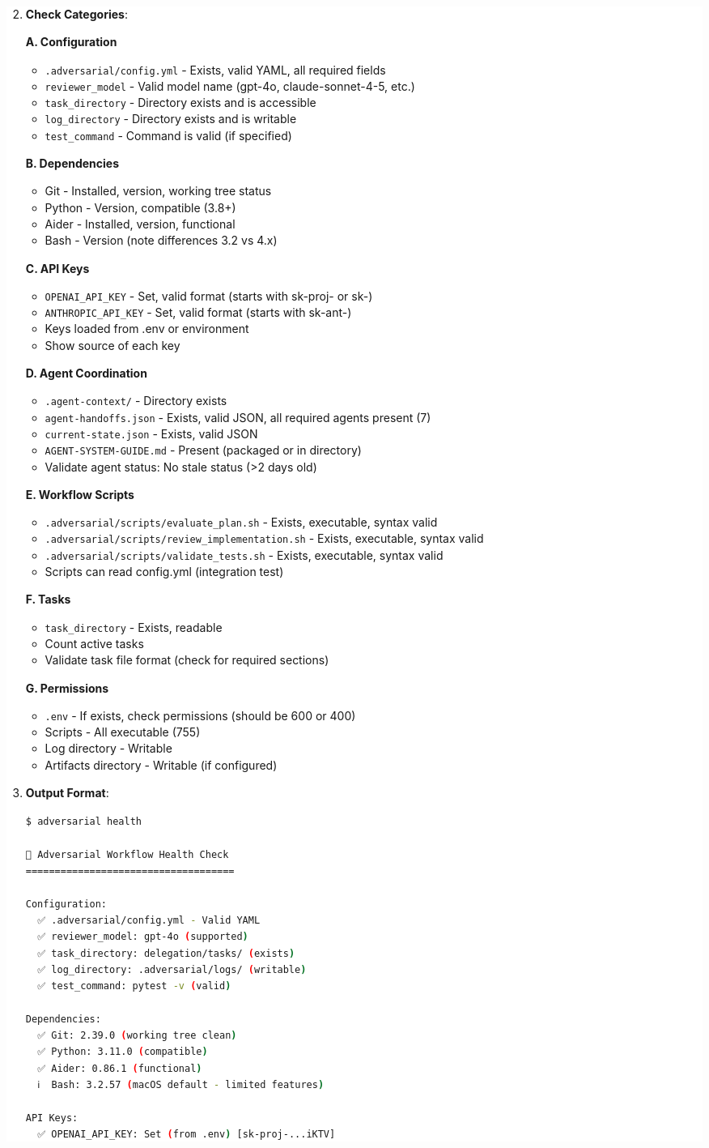 2. **Check Categories**:

   **A. Configuration**
   - `.adversarial/config.yml` - Exists, valid YAML, all required fields
   - `reviewer_model` - Valid model name (gpt-4o, claude-sonnet-4-5, etc.)
   - `task_directory` - Directory exists and is accessible
   - `log_directory` - Directory exists and is writable
   - `test_command` - Command is valid (if specified)

   **B. Dependencies**
   - Git - Installed, version, working tree status
   - Python - Version, compatible (3.8+)
   - Aider - Installed, version, functional
   - Bash - Version (note differences 3.2 vs 4.x)

   **C. API Keys**
   - `OPENAI_API_KEY` - Set, valid format (starts with sk-proj- or sk-)
   - `ANTHROPIC_API_KEY` - Set, valid format (starts with sk-ant-)
   - Keys loaded from .env or environment
   - Show source of each key

   **D. Agent Coordination**
   - `.agent-context/` - Directory exists
   - `agent-handoffs.json` - Exists, valid JSON, all required agents present (7)
   - `current-state.json` - Exists, valid JSON
   - `AGENT-SYSTEM-GUIDE.md` - Present (packaged or in directory)
   - Validate agent status: No stale status (>2 days old)

   **E. Workflow Scripts**
   - `.adversarial/scripts/evaluate_plan.sh` - Exists, executable, syntax valid
   - `.adversarial/scripts/review_implementation.sh` - Exists, executable, syntax valid
   - `.adversarial/scripts/validate_tests.sh` - Exists, executable, syntax valid
   - Scripts can read config.yml (integration test)

   **F. Tasks**
   - `task_directory` - Exists, readable
   - Count active tasks
   - Validate task file format (check for required sections)

   **G. Permissions**
   - `.env` - If exists, check permissions (should be 600 or 400)
   - Scripts - All executable (755)
   - Log directory - Writable
   - Artifacts directory - Writable (if configured)

3. **Output Format**:
   ```bash
   $ adversarial health

   🏥 Adversarial Workflow Health Check
   ====================================

   Configuration:
     ✅ .adversarial/config.yml - Valid YAML
     ✅ reviewer_model: gpt-4o (supported)
     ✅ task_directory: delegation/tasks/ (exists)
     ✅ log_directory: .adversarial/logs/ (writable)
     ✅ test_command: pytest -v (valid)

   Dependencies:
     ✅ Git: 2.39.0 (working tree clean)
     ✅ Python: 3.11.0 (compatible)
     ✅ Aider: 0.86.1 (functional)
     ℹ️  Bash: 3.2.57 (macOS default - limited features)

   API Keys:
     ✅ OPENAI_API_KEY: Set (from .env) [sk-proj-...iKTV]
   ```